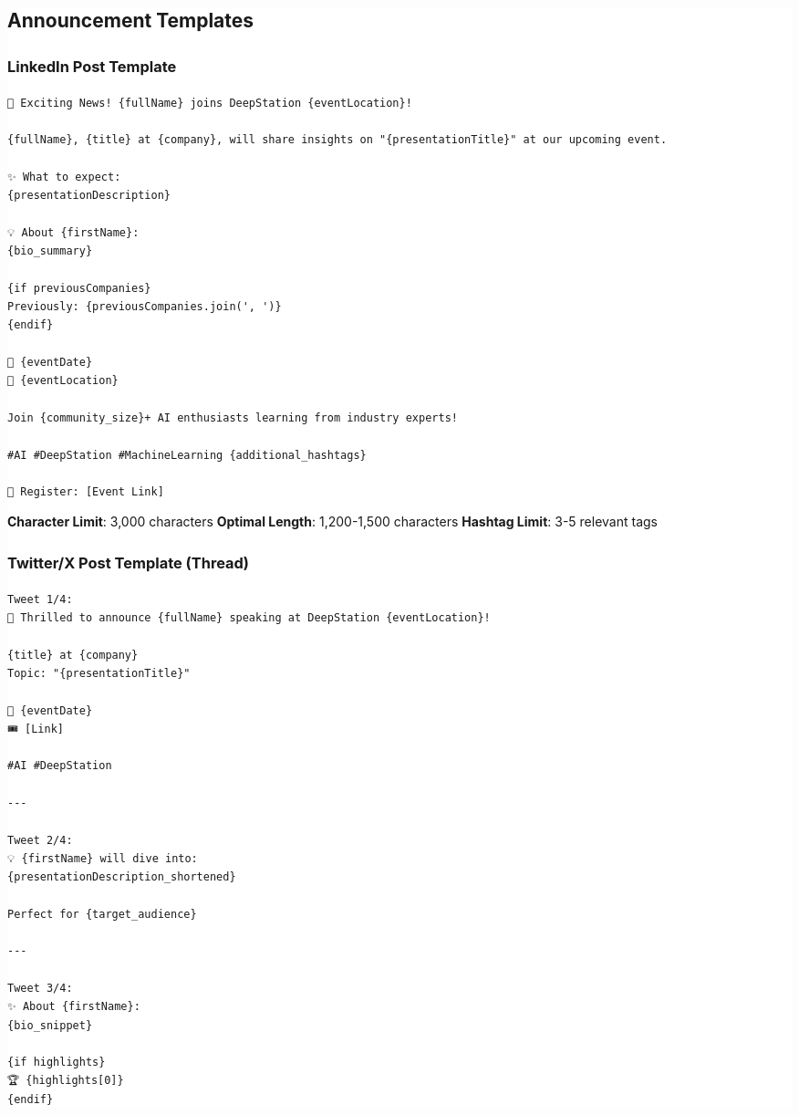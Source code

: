 ## Announcement Templates

### LinkedIn Post Template
```
🎯 Exciting News! {fullName} joins DeepStation {eventLocation}!

{fullName}, {title} at {company}, will share insights on "{presentationTitle}" at our upcoming event.

✨ What to expect:
{presentationDescription}

💡 About {firstName}:
{bio_summary}

{if previousCompanies}
Previously: {previousCompanies.join(', ')}
{endif}

📅 {eventDate}
📍 {eventLocation}

Join {community_size}+ AI enthusiasts learning from industry experts!

#AI #DeepStation #MachineLearning {additional_hashtags}

🔗 Register: [Event Link]
```

**Character Limit**: 3,000 characters
**Optimal Length**: 1,200-1,500 characters
**Hashtag Limit**: 3-5 relevant tags

### Twitter/X Post Template (Thread)
```
Tweet 1/4:
🚀 Thrilled to announce {fullName} speaking at DeepStation {eventLocation}!

{title} at {company}
Topic: "{presentationTitle}"

📅 {eventDate}
🎟️ [Link]

#AI #DeepStation

---

Tweet 2/4:
💡 {firstName} will dive into:
{presentationDescription_shortened}

Perfect for {target_audience}

---

Tweet 3/4:
✨ About {firstName}:
{bio_snippet}

{if highlights}
🏆 {highlights[0]}
{endif}
```